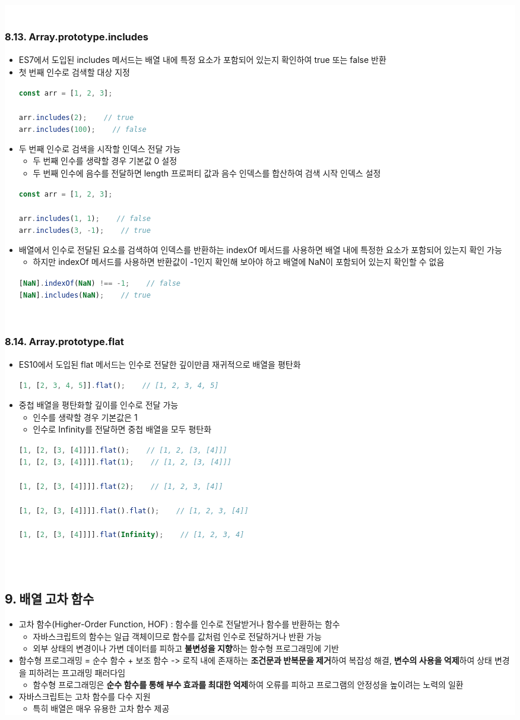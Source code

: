 <br>

### 8.13. Array.prototype.includes
- ES7에서 도입된 includes 메서드는 배열 내에 특정 요소가 포함되어 있는지 확인하여 true 또는 false 반환
- 첫 번째 인수로 검색할 대상 지정
  ```js
  const arr = [1, 2, 3];

  arr.includes(2);    // true
  arr.includes(100);    // false
  ```
- 두 번째 인수로 검색을 시작할 인덱스 전달 가능
  - 두 번째 인수를 생략할 경우 기본값 0 설정
  - 두 번째 인수에 음수를 전달하면 length 프로퍼티 값과 음수 인덱스를 합산하여 검색 시작 인덱스 설정
  ```js
  const arr = [1, 2, 3];

  arr.includes(1, 1);    // false
  arr.includes(3, -1);    // true
  ```
- 배열에서 인수로 전달된 요소를 검색하여 인덱스를 반환하는 indexOf 메서드를 사용하면 배열 내에 특정한 요소가 포함되어 있는지 확인 가능
  - 하지만 indexOf 메서드를 사용하면 반환값이 -1인지 확인해 보아야 하고 배열에 NaN이 포함되어 있는지 확인할 수 없음
  ```js
  [NaN].indexOf(NaN) !== -1;    // false
  [NaN].includes(NaN);    // true
  ```

<br>

### 8.14. Array.prototype.flat
- ES10에서 도입된 flat 메서드는 인수로 전달한 깊이만큼 재귀적으로 배열을 평탄화
  ```js
  [1, [2, 3, 4, 5]].flat();    // [1, 2, 3, 4, 5]
  ```
- 중첩 배열을 평탄화할 깊이를 인수로 전달 가능
  - 인수를 생략할 경우 기본값은 1
  - 인수로 Infinity를 전달하면 중첩 배열을 모두 평탄화
  ```js
  [1, [2, [3, [4]]]].flat();    // [1, 2, [3, [4]]]
  [1, [2, [3, [4]]]].flat(1);    // [1, 2, [3, [4]]]

  [1, [2, [3, [4]]]].flat(2);    // [1, 2, 3, [4]]

  [1, [2, [3, [4]]]].flat().flat();    // [1, 2, 3, [4]]

  [1, [2, [3, [4]]]].flat(Infinity);    // [1, 2, 3, 4]
  ```

<br>
<br>

## 9. 배열 고차 함수
- 고차 함수(Higher-Order Function, HOF) : 함수를 인수로 전달받거나 함수를 반환하는 함수
  - 자바스크립트의 함수는 일급 객체이므로 함수를 값처럼 인수로 전달하거나 반환 가능
  - 외부 상태의 변경이나 가변 데이터를 피하고 **불변성을 지향**하는 함수형 프로그래밍에 기반
- 함수형 프로그래밍 = 순수 함수 + 보조 함수 -> 로직 내에 존재하는 **조건문과 반복문을 제거**하여 복잡성 해결, **변수의 사용을 억제**하여 상태 변경을 피하려는 프고래밍 패러다임
  - 함수형 프로그래밍은 **순수 함수를 통해 부수 효과를 최대한 억제**하여 오류를 피하고 프로그램의 안정성을 높이려는 노력의 일환
- 자바스크립트는 고차 함수를 다수 지원
  - 특히 배열은 매우 유용한 고차 함수 제공
